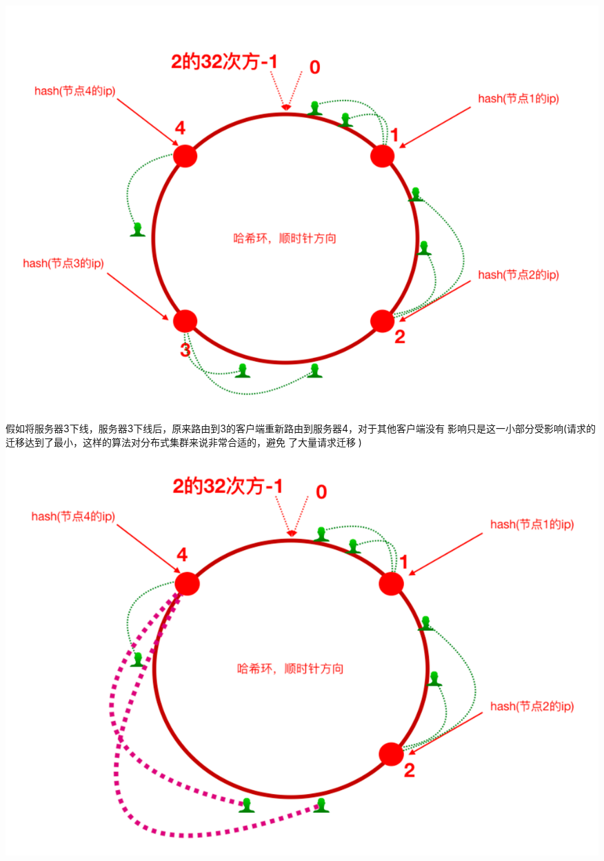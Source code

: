 ![image-20210815220406010](asserts/分布式集群架构/image-20210815220406010.png)

假如将服务器3下线，服务器3下线后，原来路由到3的客户端重新路由到服务器4，对于其他客户端没有 影响只是这一小部分受影响(请求的迁移达到了最小，这样的算法对分布式集群来说非常合适的，避免 了大量请求迁移 )

![image-20210815220454608](asserts/分布式集群架构/image-20210815220454608.png)